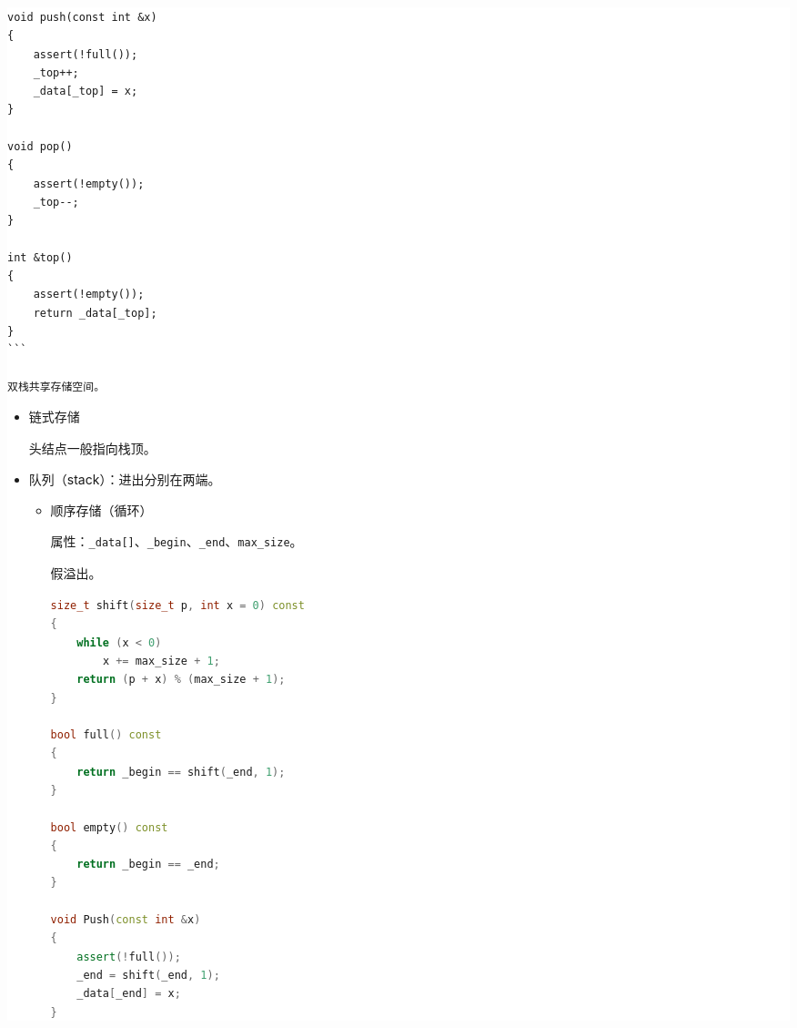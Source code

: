     void push(const int &x)
    {
        assert(!full());
        _top++;
        _data[_top] = x;
    }
    
    void pop()
    {
        assert(!empty());
        _top--;
    }
    
    int &top()
    {
        assert(!empty());
        return _data[_top];
    }
    ```

    双栈共享存储空间。

  - 链式存储

    头结点一般指向栈顶。

- 队列（stack）：进出分别在两端。

  - 顺序存储（循环）
  
    属性：`_data[]`、`_begin`、`_end`、`max_size`。
  
    假溢出。
  
    ```c++
    size_t shift(size_t p, int x = 0) const
    {
        while (x < 0)
            x += max_size + 1;
        return (p + x) % (max_size + 1);
    }
    
    bool full() const
    {
        return _begin == shift(_end, 1);
    }
    
    bool empty() const
    {
        return _begin == _end;
    }
    
    void Push(const int &x)
    {
        assert(!full());
        _end = shift(_end, 1);
        _data[_end] = x;
    }
    